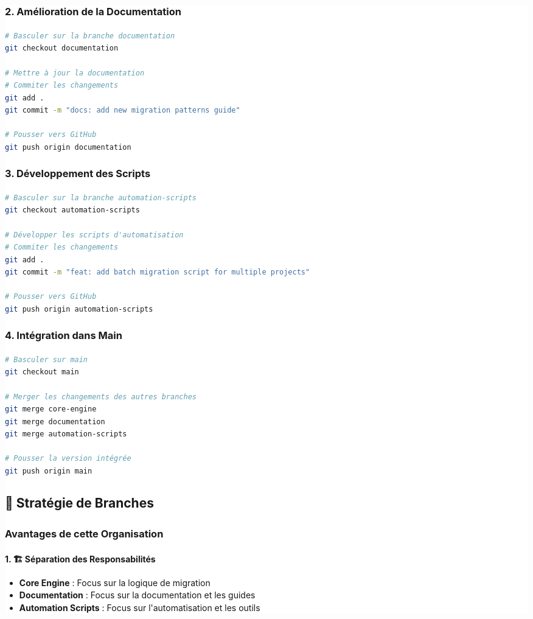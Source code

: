 ### **2. Amélioration de la Documentation**
```bash
# Basculer sur la branche documentation
git checkout documentation

# Mettre à jour la documentation
# Commiter les changements
git add .
git commit -m "docs: add new migration patterns guide"

# Pousser vers GitHub
git push origin documentation
```

### **3. Développement des Scripts**
```bash
# Basculer sur la branche automation-scripts
git checkout automation-scripts

# Développer les scripts d'automatisation
# Commiter les changements
git add .
git commit -m "feat: add batch migration script for multiple projects"

# Pousser vers GitHub
git push origin automation-scripts
```

### **4. Intégration dans Main**
```bash
# Basculer sur main
git checkout main

# Merger les changements des autres branches
git merge core-engine
git merge documentation
git merge automation-scripts

# Pousser la version intégrée
git push origin main
```

## 🎯 **Stratégie de Branches**

### **Avantages de cette Organisation**

#### **1. 🏗️ Séparation des Responsabilités**
- **Core Engine** : Focus sur la logique de migration
- **Documentation** : Focus sur la documentation et les guides
- **Automation Scripts** : Focus sur l'automatisation et les outils
